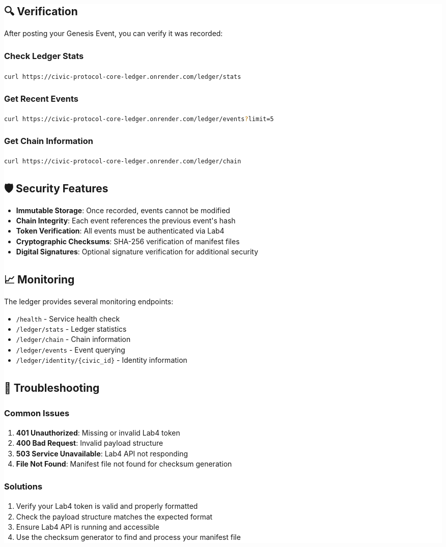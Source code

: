 ## 🔍 Verification

After posting your Genesis Event, you can verify it was recorded:

### Check Ledger Stats
```bash
curl https://civic-protocol-core-ledger.onrender.com/ledger/stats
```

### Get Recent Events
```bash
curl https://civic-protocol-core-ledger.onrender.com/ledger/events?limit=5
```

### Get Chain Information
```bash
curl https://civic-protocol-core-ledger.onrender.com/ledger/chain
```

## 🛡️ Security Features

- **Immutable Storage**: Once recorded, events cannot be modified
- **Chain Integrity**: Each event references the previous event's hash
- **Token Verification**: All events must be authenticated via Lab4
- **Cryptographic Checksums**: SHA-256 verification of manifest files
- **Digital Signatures**: Optional signature verification for additional security

## 📈 Monitoring

The ledger provides several monitoring endpoints:

- `/health` - Service health check
- `/ledger/stats` - Ledger statistics
- `/ledger/chain` - Chain information
- `/ledger/events` - Event querying
- `/ledger/identity/{civic_id}` - Identity information

## 🚨 Troubleshooting

### Common Issues

1. **401 Unauthorized**: Missing or invalid Lab4 token
2. **400 Bad Request**: Invalid payload structure
3. **503 Service Unavailable**: Lab4 API not responding
4. **File Not Found**: Manifest file not found for checksum generation

### Solutions

1. Verify your Lab4 token is valid and properly formatted
2. Check the payload structure matches the expected format
3. Ensure Lab4 API is running and accessible
4. Use the checksum generator to find and process your manifest file
